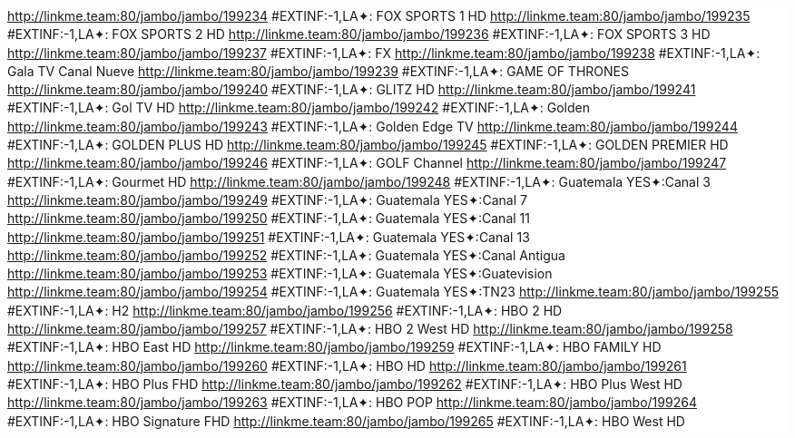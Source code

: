 http://linkme.team:80/jambo/jambo/199234
#EXTINF:-1,LA✦: FOX SPORTS 1 HD
http://linkme.team:80/jambo/jambo/199235
#EXTINF:-1,LA✦: FOX SPORTS 2 HD
http://linkme.team:80/jambo/jambo/199236
#EXTINF:-1,LA✦: FOX SPORTS 3 HD
http://linkme.team:80/jambo/jambo/199237
#EXTINF:-1,LA✦: FX
http://linkme.team:80/jambo/jambo/199238
#EXTINF:-1,LA✦: Gala TV Canal Nueve
http://linkme.team:80/jambo/jambo/199239
#EXTINF:-1,LA✦: GAME OF THRONES
http://linkme.team:80/jambo/jambo/199240
#EXTINF:-1,LA✦: GLITZ HD
http://linkme.team:80/jambo/jambo/199241
#EXTINF:-1,LA✦: Gol TV HD
http://linkme.team:80/jambo/jambo/199242
#EXTINF:-1,LA✦: Golden
http://linkme.team:80/jambo/jambo/199243
#EXTINF:-1,LA✦: Golden Edge TV
http://linkme.team:80/jambo/jambo/199244
#EXTINF:-1,LA✦: GOLDEN PLUS HD
http://linkme.team:80/jambo/jambo/199245
#EXTINF:-1,LA✦: GOLDEN PREMIER HD
http://linkme.team:80/jambo/jambo/199246
#EXTINF:-1,LA✦: GOLF Channel
http://linkme.team:80/jambo/jambo/199247
#EXTINF:-1,LA✦: Gourmet HD
http://linkme.team:80/jambo/jambo/199248
#EXTINF:-1,LA✦: Guatemala YES✦:Canal 3
http://linkme.team:80/jambo/jambo/199249
#EXTINF:-1,LA✦: Guatemala YES✦:Canal 7
http://linkme.team:80/jambo/jambo/199250
#EXTINF:-1,LA✦: Guatemala YES✦:Canal 11
http://linkme.team:80/jambo/jambo/199251
#EXTINF:-1,LA✦: Guatemala YES✦:Canal 13
http://linkme.team:80/jambo/jambo/199252
#EXTINF:-1,LA✦: Guatemala YES✦:Canal Antigua
http://linkme.team:80/jambo/jambo/199253
#EXTINF:-1,LA✦: Guatemala YES✦:Guatevision
http://linkme.team:80/jambo/jambo/199254
#EXTINF:-1,LA✦: Guatemala YES✦:TN23
http://linkme.team:80/jambo/jambo/199255
#EXTINF:-1,LA✦: H2
http://linkme.team:80/jambo/jambo/199256
#EXTINF:-1,LA✦: HBO 2 HD
http://linkme.team:80/jambo/jambo/199257
#EXTINF:-1,LA✦: HBO 2 West HD
http://linkme.team:80/jambo/jambo/199258
#EXTINF:-1,LA✦: HBO East HD
http://linkme.team:80/jambo/jambo/199259
#EXTINF:-1,LA✦: HBO FAMILY HD
http://linkme.team:80/jambo/jambo/199260
#EXTINF:-1,LA✦: HBO HD
http://linkme.team:80/jambo/jambo/199261
#EXTINF:-1,LA✦: HBO Plus FHD
http://linkme.team:80/jambo/jambo/199262
#EXTINF:-1,LA✦: HBO Plus West HD
http://linkme.team:80/jambo/jambo/199263
#EXTINF:-1,LA✦: HBO POP
http://linkme.team:80/jambo/jambo/199264
#EXTINF:-1,LA✦: HBO Signature FHD
http://linkme.team:80/jambo/jambo/199265
#EXTINF:-1,LA✦: HBO West HD